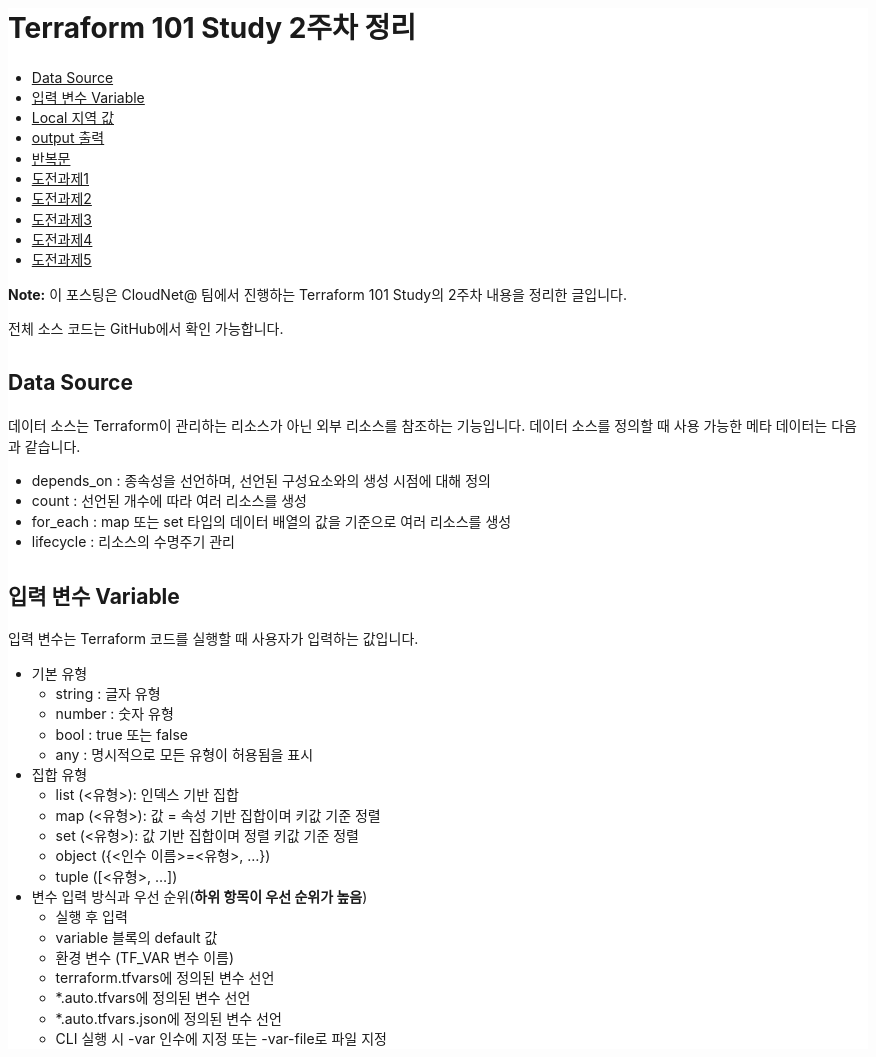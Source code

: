 # Terraform 101 Study 2주차 정리 

- [Data Source](#data-source)
- [입력 변수 Variable](#입력-변수-variable)
- [Local 지역 값](#local-지역-값)
- [output 출력](#output-출력)
- [반복문](#반복문)
- [도전과제1](#도전과제1)
- [도전과제2](#도전과제2)
- [도전과제3](#도전과제3)
- [도전과제4](#도전과제4)
- [도전과제5](#도전과제5)

<aside class="Positive">
<b>Note:</b> 이 포스팅은 CloudNet@ 팀에서 진행하는 Terraform 101 Study의 2주차 내용을 정리한 글입니다.  

전체 소스 코드는 <a ref="https://github.com/Gril-J/Terraform-101-Study">GitHub</a>에서 확인 가능합니다.  
</aside>

## Data Source

데이터 소스는 Terraform이 관리하는 리소스가 아닌 외부 리소스를 참조하는 기능입니다.
데이터 소스를 정의할 때 사용 가능한 메타 데이터는 다음과 같습니다.

- depends_on : 종속성을 선언하며, 선언된 구성요소와의 생성 시점에 대해 정의
- count : 선언된 개수에 따라 여러 리소스를 생성
- for_each : map 또는 set 타입의 데이터 배열의 값을 기준으로 여러 리소스를 생성
- lifecycle : 리소스의 수명주기 관리

## 입력 변수 Variable

입력 변수는 Terraform 코드를 실행할 때 사용자가 입력하는 값입니다.

- 기본 유형
  - string : 글자 유형
  - number : 숫자 유형
  - bool : true 또는 false
  - any : 명시적으로 모든 유형이 허용됨을 표시
- 집합 유형
  - list (<유형>): 인덱스 기반 집합
  - map (<유형>): 값 = 속성 기반 집합이며 키값 기준 정렬
  - set (<유형>): 값 기반 집합이며 정렬 키값 기준 정렬
  - object ({<인수 이름>=<유형>, …})
  - tuple ([<유형>, …])
- 변수 입력 방식과 우선 순위(**하위 항목이 우선 순위가 높음**)
  - 실행 후 입력
  - variable 블록의 default 값
  - 환경 변수 (TF_VAR 변수 이름)
  - terraform.tfvars에 정의된 변수 선언
  - *.auto.tfvars에 정의된 변수 선언
  - *.auto.tfvars.json에 정의된 변수 선언
  - CLI 실행 시 -var 인수에 지정 또는 -var-file로 파일 지정
